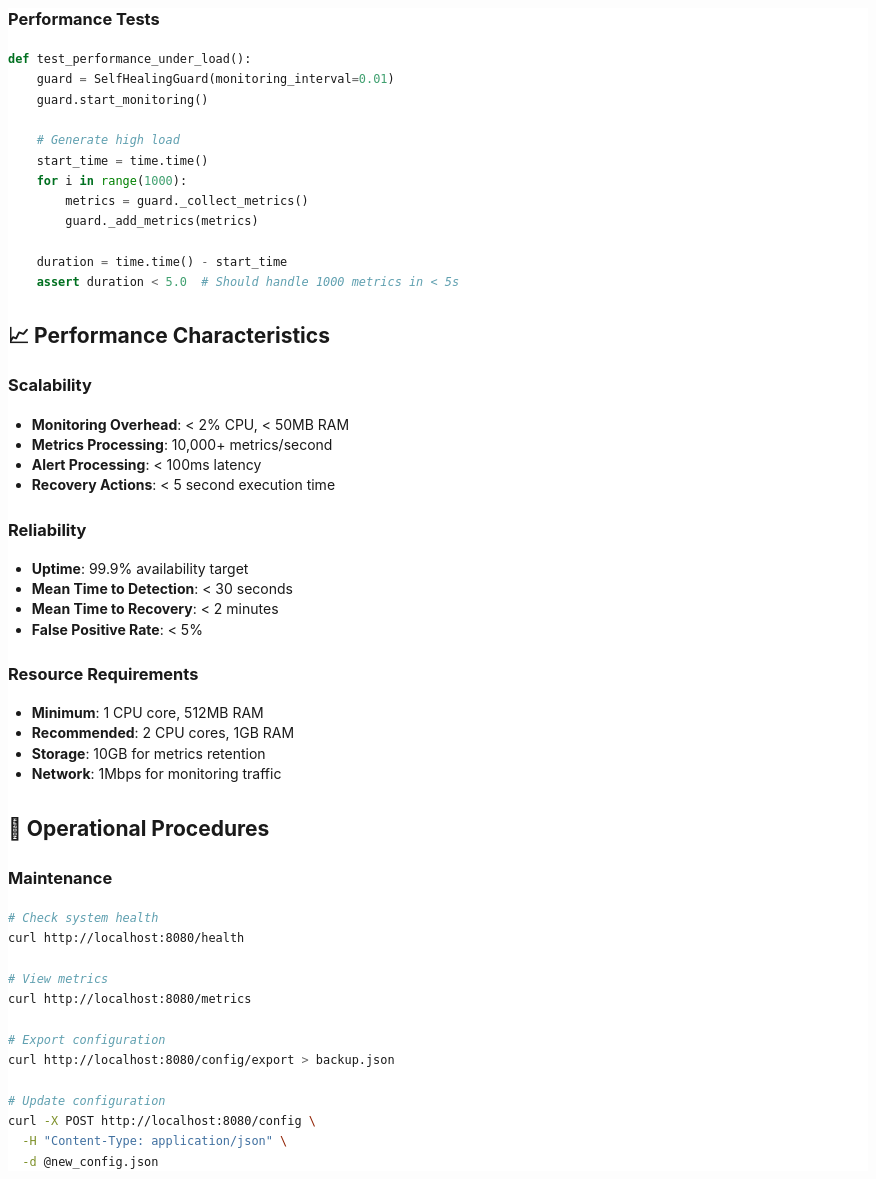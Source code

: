 
### Performance Tests
```python
def test_performance_under_load():
    guard = SelfHealingGuard(monitoring_interval=0.01)
    guard.start_monitoring()
    
    # Generate high load
    start_time = time.time()
    for i in range(1000):
        metrics = guard._collect_metrics()
        guard._add_metrics(metrics)
    
    duration = time.time() - start_time
    assert duration < 5.0  # Should handle 1000 metrics in < 5s
```

## 📈 Performance Characteristics

### Scalability
- **Monitoring Overhead**: < 2% CPU, < 50MB RAM
- **Metrics Processing**: 10,000+ metrics/second
- **Alert Processing**: < 100ms latency
- **Recovery Actions**: < 5 second execution time

### Reliability
- **Uptime**: 99.9% availability target
- **Mean Time to Detection**: < 30 seconds
- **Mean Time to Recovery**: < 2 minutes
- **False Positive Rate**: < 5%

### Resource Requirements
- **Minimum**: 1 CPU core, 512MB RAM
- **Recommended**: 2 CPU cores, 1GB RAM
- **Storage**: 10GB for metrics retention
- **Network**: 1Mbps for monitoring traffic

## 🔄 Operational Procedures

### Maintenance
```bash
# Check system health
curl http://localhost:8080/health

# View metrics
curl http://localhost:8080/metrics

# Export configuration
curl http://localhost:8080/config/export > backup.json

# Update configuration
curl -X POST http://localhost:8080/config \
  -H "Content-Type: application/json" \
  -d @new_config.json
```
